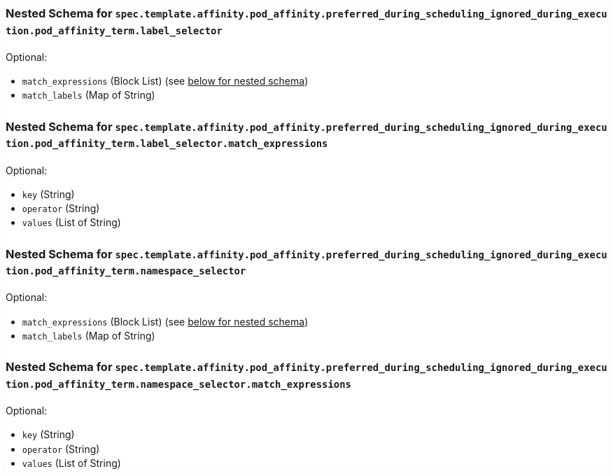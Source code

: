 <a id="nestedblock--spec--template--affinity--pod_affinity--preferred_during_scheduling_ignored_during_execution--pod_affinity_term--label_selector"></a>
### Nested Schema for `spec.template.affinity.pod_affinity.preferred_during_scheduling_ignored_during_execution.pod_affinity_term.label_selector`

Optional:

- `match_expressions` (Block List) (see [below for nested schema](#nestedblock--spec--template--affinity--pod_affinity--preferred_during_scheduling_ignored_during_execution--pod_affinity_term--label_selector--match_expressions))
- `match_labels` (Map of String)

<a id="nestedblock--spec--template--affinity--pod_affinity--preferred_during_scheduling_ignored_during_execution--pod_affinity_term--label_selector--match_expressions"></a>
### Nested Schema for `spec.template.affinity.pod_affinity.preferred_during_scheduling_ignored_during_execution.pod_affinity_term.label_selector.match_expressions`

Optional:

- `key` (String)
- `operator` (String)
- `values` (List of String)



<a id="nestedblock--spec--template--affinity--pod_affinity--preferred_during_scheduling_ignored_during_execution--pod_affinity_term--namespace_selector"></a>
### Nested Schema for `spec.template.affinity.pod_affinity.preferred_during_scheduling_ignored_during_execution.pod_affinity_term.namespace_selector`

Optional:

- `match_expressions` (Block List) (see [below for nested schema](#nestedblock--spec--template--affinity--pod_affinity--preferred_during_scheduling_ignored_during_execution--pod_affinity_term--namespace_selector--match_expressions))
- `match_labels` (Map of String)

<a id="nestedblock--spec--template--affinity--pod_affinity--preferred_during_scheduling_ignored_during_execution--pod_affinity_term--namespace_selector--match_expressions"></a>
### Nested Schema for `spec.template.affinity.pod_affinity.preferred_during_scheduling_ignored_during_execution.pod_affinity_term.namespace_selector.match_expressions`

Optional:

- `key` (String)
- `operator` (String)
- `values` (List of String)




